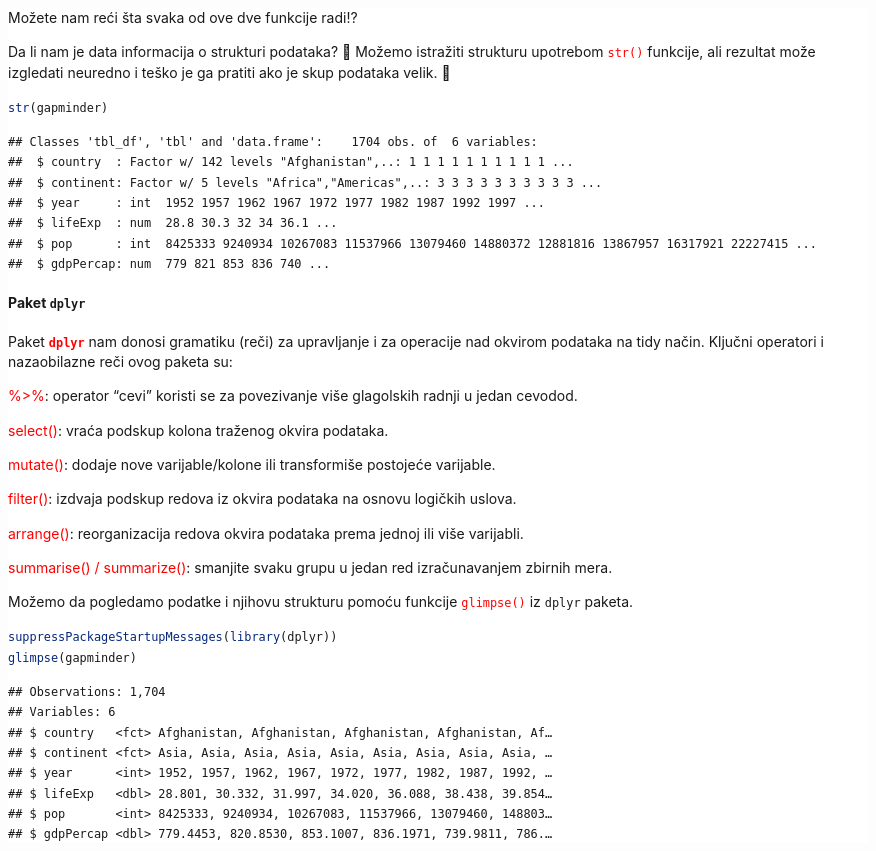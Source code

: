 ```
```

Možete nam reći šta svaka od ove dve funkcije radi⁉️

Da li nam je data informacija o strukturi podataka? 🤔 Možemo istražiti strukturu upotrebom <span style="color:red">`str()`</span> funkcije, ali rezultat može izgledati neuredno i teško je ga pratiti ako je skup podataka velik. 🤪


```r
str(gapminder) 
```

```
## Classes 'tbl_df', 'tbl' and 'data.frame':	1704 obs. of  6 variables:
##  $ country  : Factor w/ 142 levels "Afghanistan",..: 1 1 1 1 1 1 1 1 1 1 ...
##  $ continent: Factor w/ 5 levels "Africa","Americas",..: 3 3 3 3 3 3 3 3 3 3 ...
##  $ year     : int  1952 1957 1962 1967 1972 1977 1982 1987 1992 1997 ...
##  $ lifeExp  : num  28.8 30.3 32 34 36.1 ...
##  $ pop      : int  8425333 9240934 10267083 11537966 13079460 14880372 12881816 13867957 16317921 22227415 ...
##  $ gdpPercap: num  779 821 853 836 740 ...
```

#### Paket `dplyr`

Paket <span style="color:red">**`dplyr`**</span> nam donosi gramatiku (reči) za upravljanje i za operacije nad okvirom podataka na tidy način. Ključni operatori i nazaobilazne reči ovog paketa su:

<span style="color:red">%>%</span>: operator “cevi” koristi se za povezivanje više glagolskih radnji u jedan cevodod.

<span style="color:red">select()</span>: vraća podskup kolona traženog okvira podataka.

<span style="color:red">mutate()</span>: dodaje nove varijable/kolone ili transformiše postojeće varijable.

<span style="color:red">filter()</span>: izdvaja podskup redova iz okvira podataka na osnovu logičkih uslova.

<span style="color:red">arrange()</span>: reorganizacija redova okvira podataka prema jednoj ili više varijabli.

<span style="color:red">summarise() / summarize()</span>: smanjite svaku grupu u jedan red izračunavanjem zbirnih mera.

Možemo da pogledamo podatke i njihovu strukturu pomoću funkcije <span style="color:red">`glimpse()`</span> iz `dplyr` paketa.


```r
suppressPackageStartupMessages(library(dplyr))
glimpse(gapminder) 
```

```
## Observations: 1,704
## Variables: 6
## $ country   <fct> Afghanistan, Afghanistan, Afghanistan, Afghanistan, Af…
## $ continent <fct> Asia, Asia, Asia, Asia, Asia, Asia, Asia, Asia, Asia, …
## $ year      <int> 1952, 1957, 1962, 1967, 1972, 1977, 1982, 1987, 1992, …
## $ lifeExp   <dbl> 28.801, 30.332, 31.997, 34.020, 36.088, 38.438, 39.854…
## $ pop       <int> 8425333, 9240934, 10267083, 11537966, 13079460, 148803…
## $ gdpPercap <dbl> 779.4453, 820.8530, 853.1007, 836.1971, 739.9811, 786.…
```
